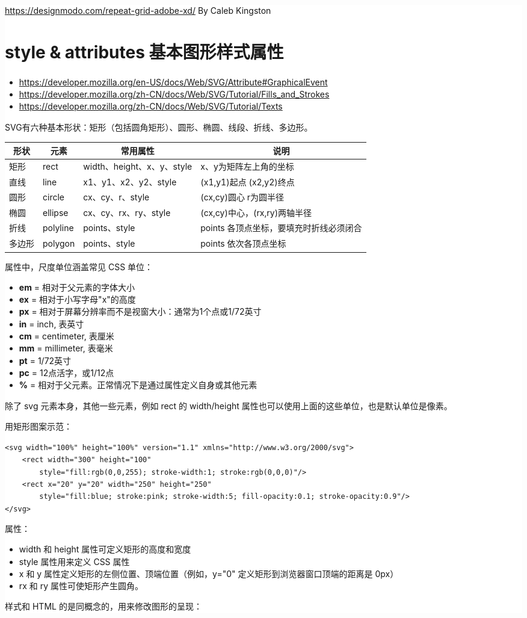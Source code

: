 https://designmodo.com/repeat-grid-adobe-xd/ By Caleb Kingston


# style & attributes 基本图形样式属性
- https://developer.mozilla.org/en-US/docs/Web/SVG/Attribute#GraphicalEvent
- https://developer.mozilla.org/zh-CN/docs/Web/SVG/Tutorial/Fills_and_Strokes
- https://developer.mozilla.org/zh-CN/docs/Web/SVG/Tutorial/Texts

SVG有六种基本形状：矩形（包括圆角矩形）、圆形、椭圆、线段、折线、多边形。

|  形状  |   元素   |          常用属性          |                   说明                  |
|--------|----------|----------------------------|-----------------------------------------|
| 矩形   | rect     | width、height、x、y、style | x、y为矩阵左上角的坐标                  |
| 直线   | line     | x1、y1、x2、y2、style      | (x1,y1)起点 (x2,y2)终点                 |
| 圆形   | circle   | cx、cy、r、style           | (cx,cy)圆心 r为圆半径                   |
| 椭圆   | ellipse  | cx、cy、rx、ry、style      | (cx,cy)中心，(rx,ry)两轴半径            |
| 折线   | polyline | points、style              | points 各顶点坐标，要填充时折线必须闭合 |
| 多边形 | polygon  | points、style              | points 依次各顶点坐标                   |

属性中，尺度单位涵盖常见 CSS 单位：

- **em** = 相对于父元素的字体大小
- **ex** = 相对于小写字母"x"的高度
- **px** = 相对于屏幕分辨率而不是视窗大小：通常为1个点或1/72英寸
- **in** = inch, 表英寸
- **cm** = centimeter, 表厘米
- **mm** = millimeter, 表毫米
- **pt** = 1/72英寸
- **pc** = 12点活字，或1/12点
- **%** =  相对于父元素。正常情况下是通过属性定义自身或其他元素

除了 svg 元素本身，其他一些元素，例如 rect 的 width/height 属性也可以使用上面的这些单位，也是默认单位是像素。

用矩形图案示范：

    <svg width="100%" height="100%" version="1.1" xmlns="http://www.w3.org/2000/svg">
        <rect width="300" height="100" 
            style="fill:rgb(0,0,255); stroke-width:1; stroke:rgb(0,0,0)"/>
        <rect x="20" y="20" width="250" height="250" 
            style="fill:blue; stroke:pink; stroke-width:5; fill-opacity:0.1; stroke-opacity:0.9"/>
    </svg>

属性：

- width 和 height 属性可定义矩形的高度和宽度
- style 属性用来定义 CSS 属性
- x 和 y 属性定义矩形的左侧位置、顶端位置（例如，y="0" 定义矩形到浏览器窗口顶端的距离是 0px）
- rx 和 ry 属性可使矩形产生圆角。

样式和 HTML 的是同概念的，用来修改图形的呈现：
